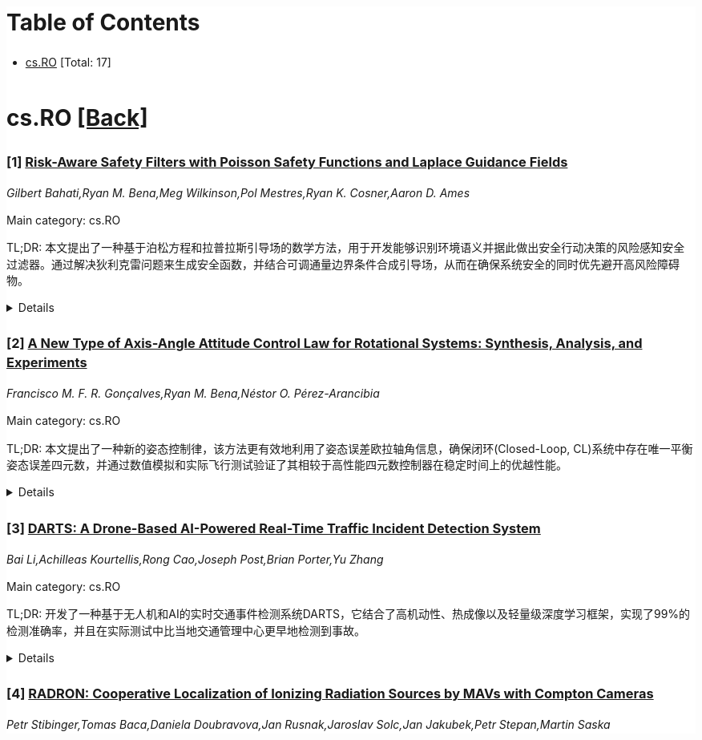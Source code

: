 <div id=toc></div>

# Table of Contents

- [cs.RO](#cs.RO) [Total: 17]


<div id='cs.RO'></div>

# cs.RO [[Back]](#toc)

### [1] [Risk-Aware Safety Filters with Poisson Safety Functions and Laplace Guidance Fields](https://arxiv.org/abs/2510.25913)
*Gilbert Bahati,Ryan M. Bena,Meg Wilkinson,Pol Mestres,Ryan K. Cosner,Aaron D. Ames*

Main category: cs.RO

TL;DR: 本文提出了一种基于泊松方程和拉普拉斯引导场的数学方法，用于开发能够识别环境语义并据此做出安全行动决策的风险感知安全过滤器。通过解决狄利克雷问题来生成安全函数，并结合可调通量边界条件合成引导场，从而在确保系统安全的同时优先避开高风险障碍物。


<details><summary>Details</summary></details>


### [2] [A New Type of Axis-Angle Attitude Control Law for Rotational Systems: Synthesis, Analysis, and Experiments](https://arxiv.org/abs/2510.25985)
*Francisco M. F. R. Gonçalves,Ryan M. Bena,Néstor O. Pérez-Arancibia*

Main category: cs.RO

TL;DR: 本文提出了一种新的姿态控制律，该方法更有效地利用了姿态误差欧拉轴角信息，确保闭环(Closed-Loop, CL)系统中存在唯一平衡姿态误差四元数，并通过数值模拟和实际飞行测试验证了其相较于高性能四元数控制器在稳定时间上的优越性能。


<details><summary>Details</summary></details>


### [3] [DARTS: A Drone-Based AI-Powered Real-Time Traffic Incident Detection System](https://arxiv.org/abs/2510.26004)
*Bai Li,Achilleas Kourtellis,Rong Cao,Joseph Post,Brian Porter,Yu Zhang*

Main category: cs.RO

TL;DR: 开发了一种基于无人机和AI的实时交通事件检测系统DARTS，它结合了高机动性、热成像以及轻量级深度学习框架，实现了99%的检测准确率，并且在实际测试中比当地交通管理中心更早地检测到事故。


<details><summary>Details</summary></details>


### [4] [RADRON: Cooperative Localization of Ionizing Radiation Sources by MAVs with Compton Cameras](https://arxiv.org/abs/2510.26018)
*Petr Stibinger,Tomas Baca,Daniela Doubravova,Jan Rusnak,Jaroslav Solc,Jan Jakubek,Petr Stepan,Martin Saska*
